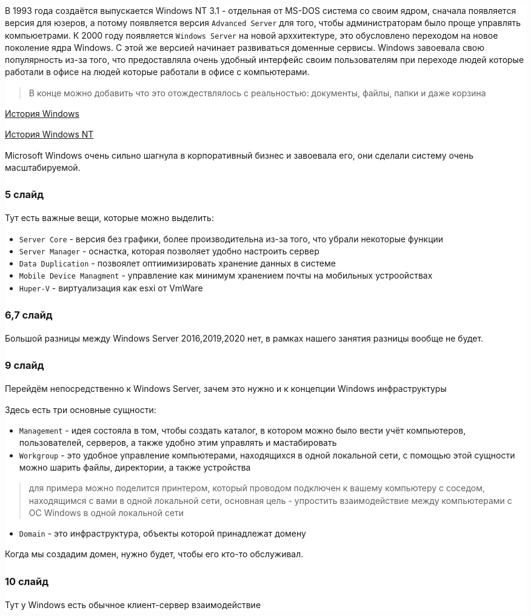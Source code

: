 В 1993 года создаётся выпускается Windows NT 3.1 - отдельная от MS-DOS система со своим ядром, сначала появляется версия для юзеров, а потому появляется версия `Advanced Server` для того, чтобы администраторам было проще управлять компьюетрами. К 2000 году появляется `Windows Server` на новой арххитектуре, это обусловлено переходом на новое поколение ядра Windows. C этой же версией начинает развиваться доменные сервисы. Windows завоевала свою популярность из-за того, что предоставляла очень удобный интерфейс своим пользователям при переходе людей которые работали в офисе на людей которые работали в офисе с компьютерами. 

> В конце можно добавить что это отождествлялось с реальностью: документы, файлы, папки и даже корзина

[История Windows](https://ru.wikipedia.org/wiki/Windows#%D0%93%D1%80%D0%B0%D1%84%D0%B8%D1%87%D0%B5%D1%81%D0%BA%D0%B8%D0%B5_%D0%B8%D0%BD%D1%82%D0%B5%D1%80%D1%84%D0%B5%D0%B9%D1%81%D1%8B_%D0%B8_%D1%80%D0%B0%D1%81%D1%88%D0%B8%D1%80%D0%B5%D0%BD%D0%B8%D1%8F_%D0%B4%D0%BB%D1%8F_DOS)

[История Windows NT](https://ru.wikipedia.org/wiki/Windows_NT)

Microsoft Windows очень сильно шагнула в корпоративный бизнес и завоевала его, они сделали систему очень масштабируемой.

### 5 слайд

Тут есть важные вещи, которые можно выделить:
- `Server Core` - версия без графики, более производительна из-за того, что убрали некоторые функции 
- `Server Manager` - оснастка, которая позволяет удобно настроить сервер
- `Data Duplication` - позвоялет оптиимизировать хранение данных в системе
- `Mobile Device Managment` - управление как минимум хранением почты на мобильных устроойствах
- `Huper-V` - виртуализация как esxi от VmWare

### 6,7 слайд

Большой разницы между Windows Server 2016,2019,2020 нет, в рамках нашего занятия разницы вообще не будет. 

### 9 слайд

Перейдём непосредственно к Windows Server, зачем это нужно и к концепции Windows инфраструктуры

Здесь есть три основные сущности:

- `Management` - идея состояла в том, чтобы создать каталог, в котором можно было вести учёт компьютеров, пользователей, серверов, а также удобно этим управлять и мастабировать
- `Workgroup` - это удобное управление компьютерами, находящихся в одной локальной сети, с помощью этой сущности можно шарить файлы, директории, а также устройства 
> для примера можно поделится принтером, который проводом подключен к вашему компьютеру с соседом, находящимся с вами в одной локальной сети, основная цель - упростить взаимодействие между компьютерами с ОС Windows в одной локальной сети
- `Domain` - это инфраструктура, объекты которой принадлежат домену

Когда мы создадим домен, нужно будет, чтобы его кто-то обслуживал.

### 10 слайд

Тут у Windows есть обычное клиент-сервер взаимодействие
